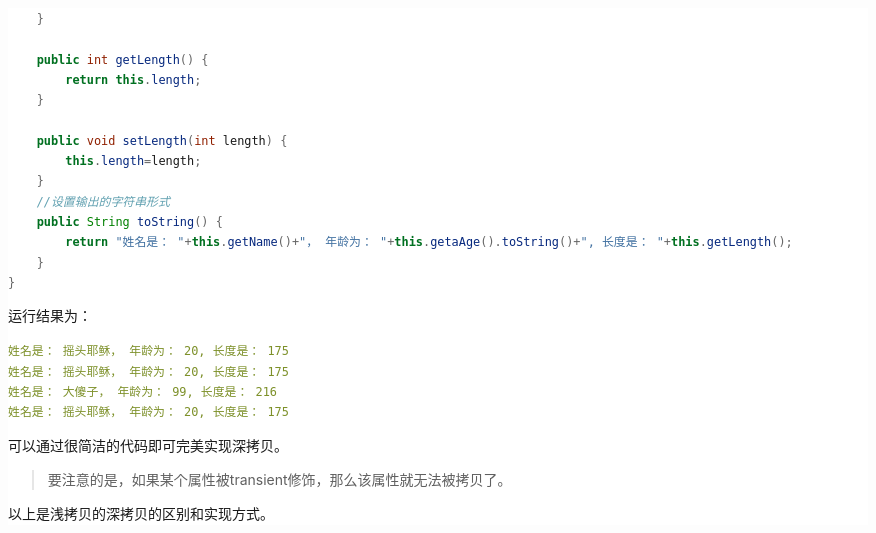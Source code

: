 ```java
    }
    
    public int getLength() {
        return this.length;
    }
    
    public void setLength(int length) {
        this.length=length;
    }
    //设置输出的字符串形式
    public String toString() {
        return "姓名是： "+this.getName()+"， 年龄为： "+this.getaAge().toString()+", 长度是： "+this.getLength();
    }
}
```

运行结果为：
```yaml
姓名是： 摇头耶稣， 年龄为： 20, 长度是： 175
姓名是： 摇头耶稣， 年龄为： 20, 长度是： 175
姓名是： 大傻子， 年龄为： 99, 长度是： 216
姓名是： 摇头耶稣， 年龄为： 20, 长度是： 175
```


可以通过很简洁的代码即可完美实现深拷贝。

>要注意的是，如果某个属性被transient修饰，那么该属性就无法被拷贝了。

 以上是浅拷贝的深拷贝的区别和实现方式。




